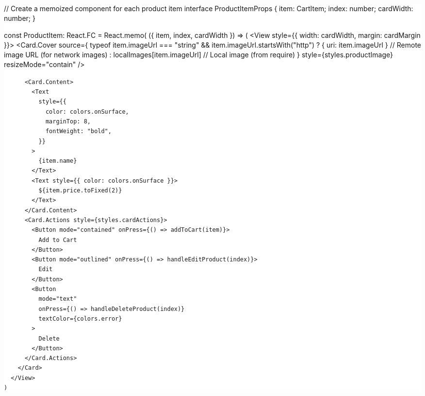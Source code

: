 // Create a memoized component for each product item
interface ProductItemProps {
item: CartItem;
index: number;
cardWidth: number;
}

const ProductItem: React.FC<ProductItemProps> = React.memo(
({ item, index, cardWidth }) => (
<View style={{ width: cardWidth, margin: cardMargin }}>
<Card style={styles.productCard}>
<Card.Cover
source={
typeof item.imageUrl === "string" &&
item.imageUrl.startsWith("http")
? { uri: item.imageUrl } // Remote image URL (for network images)
: localImages[item.imageUrl] // Local image (from require)
}
style={styles.productImage}
resizeMode="contain"
/>

          <Card.Content>
            <Text
              style={{
                color: colors.onSurface,
                marginTop: 8,
                fontWeight: "bold",
              }}
            >
              {item.name}
            </Text>
            <Text style={{ color: colors.onSurface }}>
              ${item.price.toFixed(2)}
            </Text>
          </Card.Content>
          <Card.Actions style={styles.cardActions}>
            <Button mode="contained" onPress={() => addToCart(item)}>
              Add to Cart
            </Button>
            <Button mode="outlined" onPress={() => handleEditProduct(index)}>
              Edit
            </Button>
            <Button
              mode="text"
              onPress={() => handleDeleteProduct(index)}
              textColor={colors.error}
            >
              Delete
            </Button>
          </Card.Actions>
        </Card>
      </View>
    )
